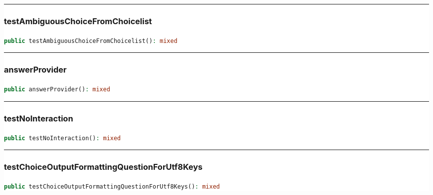 


***

### testAmbiguousChoiceFromChoicelist



```php
public testAmbiguousChoiceFromChoicelist(): mixed
```











***

### answerProvider



```php
public answerProvider(): mixed
```











***

### testNoInteraction



```php
public testNoInteraction(): mixed
```











***

### testChoiceOutputFormattingQuestionForUtf8Keys



```php
public testChoiceOutputFormattingQuestionForUtf8Keys(): mixed
```
